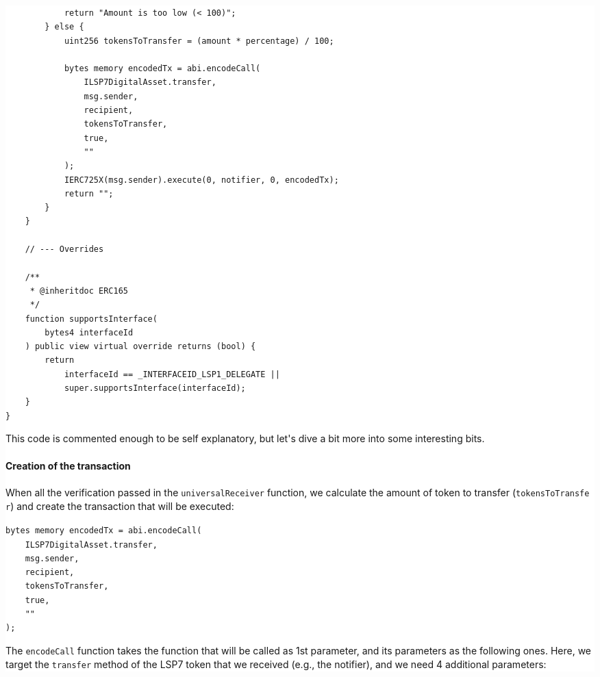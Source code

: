 ```solidity title="contracts/LSP1URDForwarderMethod1.sol"
            return "Amount is too low (< 100)";
        } else {
            uint256 tokensToTransfer = (amount * percentage) / 100;

            bytes memory encodedTx = abi.encodeCall(
                ILSP7DigitalAsset.transfer,
                msg.sender,
                recipient,
                tokensToTransfer,
                true,
                ""
            );
            IERC725X(msg.sender).execute(0, notifier, 0, encodedTx);
            return "";
        }
    }

    // --- Overrides

    /**
     * @inheritdoc ERC165
     */
    function supportsInterface(
        bytes4 interfaceId
    ) public view virtual override returns (bool) {
        return
            interfaceId == _INTERFACEID_LSP1_DELEGATE ||
            super.supportsInterface(interfaceId);
    }
}
```

This code is commented enough to be self explanatory, but let's dive a bit more into some interesting bits.

#### Creation of the transaction

When all the verification passed in the `universalReceiver` function, we calculate the amount of token to transfer (`tokensToTransfer`) and create the transaction that will be executed:

```solidity title="Create the transaction"
bytes memory encodedTx = abi.encodeCall(
    ILSP7DigitalAsset.transfer,
    msg.sender,
    recipient,
    tokensToTransfer,
    true,
    ""
);
```

The `encodeCall` function takes the function that will be called as 1st parameter, and its parameters as the following ones. Here, we target the `transfer` method of the LSP7 token that we received (e.g., the notifier), and we need 4 additional parameters:
